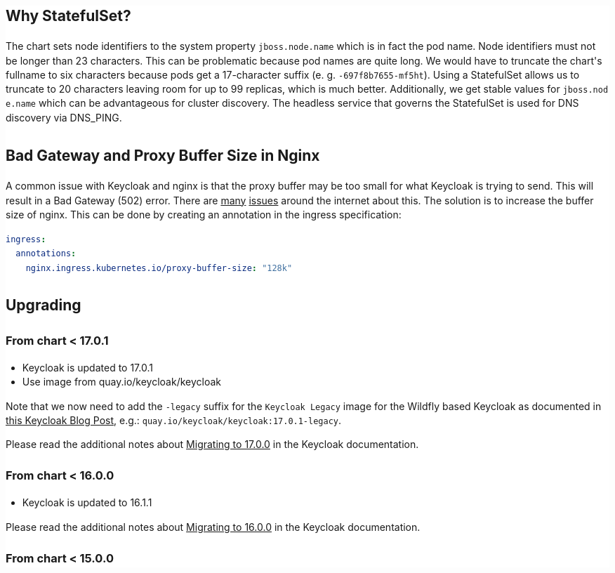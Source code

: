 ## Why StatefulSet?

The chart sets node identifiers to the system property `jboss.node.name` which is in fact the pod name.
Node identifiers must not be longer than 23 characters.
This can be problematic because pod names are quite long.
We would have to truncate the chart's fullname to six characters because pods get a 17-character suffix (e. g. `-697f8b7655-mf5ht`).
Using a StatefulSet allows us to truncate to 20 characters leaving room for up to 99 replicas, which is much better.
Additionally, we get stable values for `jboss.node.name` which can be advantageous for cluster discovery.
The headless service that governs the StatefulSet is used for DNS discovery via DNS_PING.

## Bad Gateway and Proxy Buffer Size in Nginx

A common issue with Keycloak and nginx is that the proxy buffer may be too small for what Keycloak is trying to send. This will result in a Bad Gateway (502) error. There are [many](https://github.com/kubernetes/ingress-nginx/issues/4637) [issues](https://stackoverflow.com/questions/56126864/why-do-i-get-502-when-trying-to-authenticate) around the internet about this. The solution is to increase the buffer size of nginx. This can be done by creating an annotation in the ingress specification:

```yaml
ingress:
  annotations:
    nginx.ingress.kubernetes.io/proxy-buffer-size: "128k"
```

## Upgrading

### From chart < 17.0.1

* Keycloak is updated to 17.0.1
* Use image from quay.io/keycloak/keycloak

Note that we now need to add the `-legacy` suffix for the `Keycloak Legacy` image for the Wildfly based Keycloak as documented in [this Keycloak Blog Post](https://www.keycloak.org/2022/02/keycloak-1700-released#_migrating_from_the_preview_quarkus_distribution),
e.g.: `quay.io/keycloak/keycloak:17.0.1-legacy`.


Please read the additional notes about [Migrating to 17.0.0](https://www.keycloak.org/docs/latest/upgrading/index.html#migrating-to-17-0-0) in the Keycloak documentation.

### From chart < 16.0.0

* Keycloak is updated to 16.1.1

Please read the additional notes about [Migrating to 16.0.0](https://www.keycloak.org/docs/latest/upgrading/index.html#migrating-to-16-0-0) in the Keycloak documentation.

### From chart < 15.0.0

